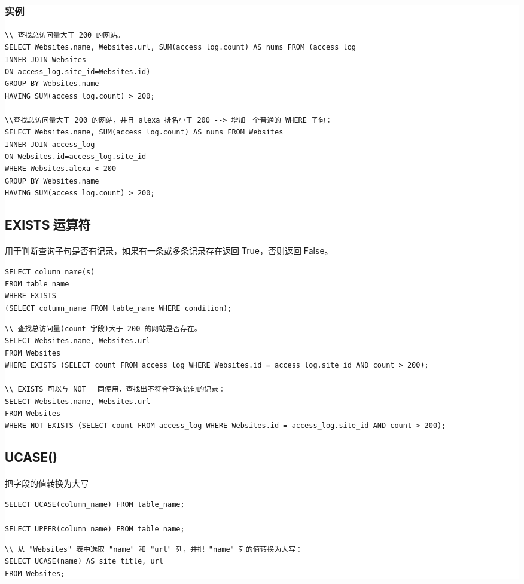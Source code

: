 ### 实例
```MYSQL
\\ 查找总访问量大于 200 的网站。
SELECT Websites.name, Websites.url, SUM(access_log.count) AS nums FROM (access_log
INNER JOIN Websites
ON access_log.site_id=Websites.id)
GROUP BY Websites.name
HAVING SUM(access_log.count) > 200;

\\查找总访问量大于 200 的网站，并且 alexa 排名小于 200 --> 增加一个普通的 WHERE 子句：
SELECT Websites.name, SUM(access_log.count) AS nums FROM Websites
INNER JOIN access_log
ON Websites.id=access_log.site_id
WHERE Websites.alexa < 200 
GROUP BY Websites.name
HAVING SUM(access_log.count) > 200;
```

## EXISTS 运算符
用于判断查询子句是否有记录，如果有一条或多条记录存在返回 True，否则返回 False。
```MYSQL
SELECT column_name(s)
FROM table_name
WHERE EXISTS
(SELECT column_name FROM table_name WHERE condition);
```

```MYSQL
\\ 查找总访问量(count 字段)大于 200 的网站是否存在。
SELECT Websites.name, Websites.url 
FROM Websites 
WHERE EXISTS (SELECT count FROM access_log WHERE Websites.id = access_log.site_id AND count > 200);

\\ EXISTS 可以与 NOT 一同使用，查找出不符合查询语句的记录：
SELECT Websites.name, Websites.url 
FROM Websites 
WHERE NOT EXISTS (SELECT count FROM access_log WHERE Websites.id = access_log.site_id AND count > 200);
```

## UCASE() 
把字段的值转换为大写
```MYSQL
SELECT UCASE(column_name) FROM table_name;

SELECT UPPER(column_name) FROM table_name;
```
```MYSQL 
\\ 从 "Websites" 表中选取 "name" 和 "url" 列，并把 "name" 列的值转换为大写：
SELECT UCASE(name) AS site_title, url
FROM Websites;
```

